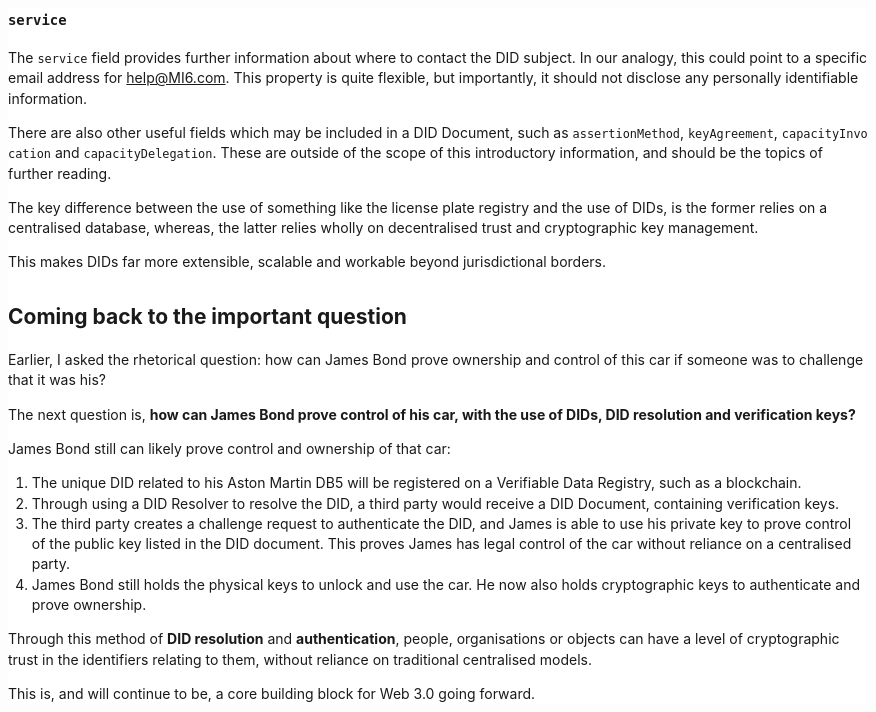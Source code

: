 ### `service`

The `service` field provides further information about where to contact the DID subject. In our analogy, this could point to a specific email address for help@MI6.com. This property is quite flexible, but importantly, it should not disclose any personally identifiable information.

There are also other useful fields which may be included in a DID Document, such as `assertionMethod`, `keyAgreement`, `capacityInvocation` and `capacityDelegation`. These are outside of the scope of this introductory information, and should be the topics of further reading.

The key difference between the use of something like the license plate registry and the use of DIDs, is the former relies on a centralised database, whereas, the latter relies wholly on decentralised trust and cryptographic key management.

This makes DIDs far more extensible, scalable and workable beyond jurisdictional borders.

## Coming back to the important question

Earlier, I asked the rhetorical question: how can James Bond prove ownership and control of this car if someone was to challenge that it was his?

The next question is, **how can James Bond prove control of his car, with the use of DIDs, DID resolution and verification keys?**

James Bond still can likely prove control and ownership of that car:

1. The unique DID related to his Aston Martin DB5 will be registered on a Verifiable Data Registry, such as a blockchain.
2. Through using a DID Resolver to resolve the DID, a third party would receive a DID Document, containing verification keys.
3. The third party creates a challenge request to authenticate the DID, and James is able to use his private key to prove control of the public key listed in the DID document. This proves James has legal control of the car without reliance on a centralised party.
4. James Bond still holds the physical keys to unlock and use the car. He now also holds cryptographic keys to authenticate and prove ownership.

Through this method of **DID resolution** and **authentication**, people, organisations or objects can have a level of cryptographic trust in the identifiers relating to them, without reliance on traditional centralised models.

This is, and will continue to be, a core building block for Web 3.0 going forward.
